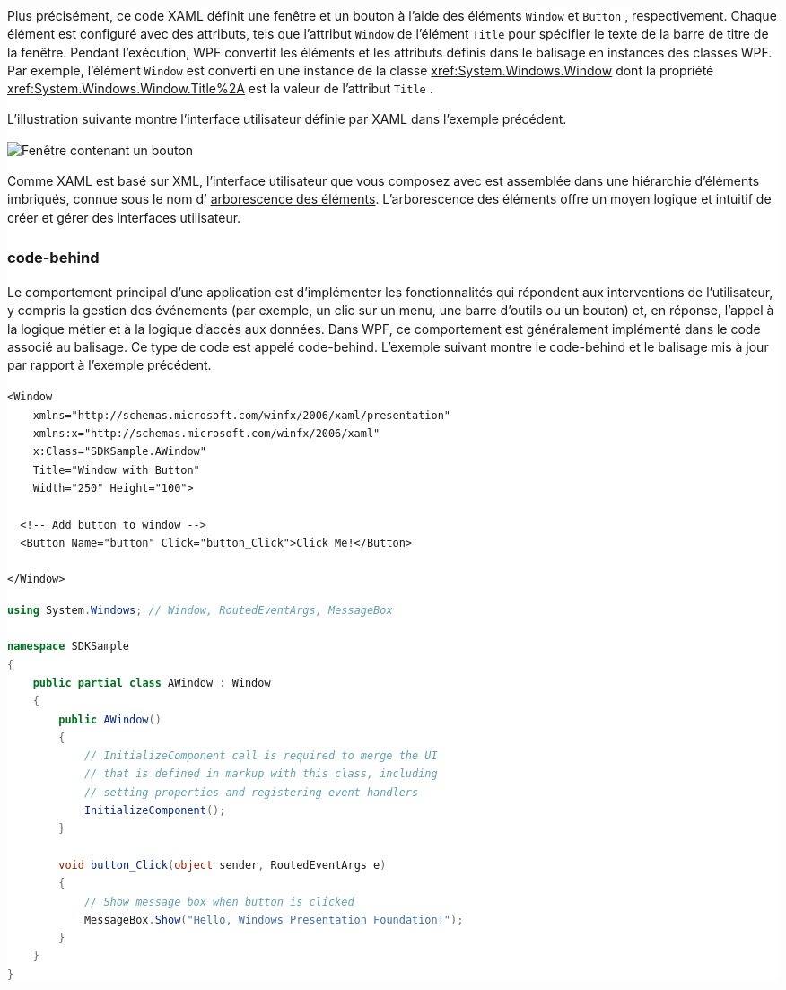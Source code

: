  Plus précisément, ce code XAML définit une fenêtre et un bouton à l’aide des éléments `Window` et `Button` , respectivement. Chaque élément est configuré avec des attributs, tels que l’attribut `Window` de l’élément `Title` pour spécifier le texte de la barre de titre de la fenêtre. Pendant l’exécution, WPF convertit les éléments et les attributs définis dans le balisage en instances des classes WPF. Par exemple, l’élément `Window` est converti en une instance de la classe <xref:System.Windows.Window> dont la propriété <xref:System.Windows.Window.Title%2A> est la valeur de l’attribut `Title` .  
  
 L’illustration suivante montre l’interface utilisateur définie par XAML dans l’exemple précédent.  
  
 ![Fenêtre contenant un bouton](~/designers/media/wpfintrofigure10.png "WPFIntroFigure10")  
  
 Comme XAML est basé sur XML, l’interface utilisateur que vous composez avec est assemblée dans une hiérarchie d’éléments imbriqués, connue sous le nom d’ [arborescence des éléments](https://msdn.microsoft.com/en-us/library/ms753391\(v=vs.100\).aspx). L’arborescence des éléments offre un moyen logique et intuitif de créer et gérer des interfaces utilisateur.  
  
### <a name="code-behind"></a>code-behind  
 Le comportement principal d’une application est d’implémenter les fonctionnalités qui répondent aux interventions de l’utilisateur, y compris la gestion des événements (par exemple, un clic sur un menu, une barre d’outils ou un bouton) et, en réponse, l’appel à la logique métier et à la logique d’accès aux données. Dans WPF, ce comportement est généralement implémenté dans le code associé au balisage. Ce type de code est appelé code-behind. L’exemple suivant montre le code-behind et le balisage mis à jour par rapport à l’exemple précédent.  
  
```xaml  
<Window  
    xmlns="http://schemas.microsoft.com/winfx/2006/xaml/presentation"  
    xmlns:x="http://schemas.microsoft.com/winfx/2006/xaml"  
    x:Class="SDKSample.AWindow"  
    Title="Window with Button"  
    Width="250" Height="100">  
  
  <!-- Add button to window -->  
  <Button Name="button" Click="button_Click">Click Me!</Button>  
  
</Window>  
```  
  
```c#  
using System.Windows; // Window, RoutedEventArgs, MessageBox   
  
namespace SDKSample  
{  
    public partial class AWindow : Window  
    {  
        public AWindow()  
        {  
            // InitializeComponent call is required to merge the UI   
            // that is defined in markup with this class, including    
            // setting properties and registering event handlers  
            InitializeComponent();  
        }  
  
        void button_Click(object sender, RoutedEventArgs e)  
        {  
            // Show message box when button is clicked  
            MessageBox.Show("Hello, Windows Presentation Foundation!");  
        }  
    }  
}  
```  
  